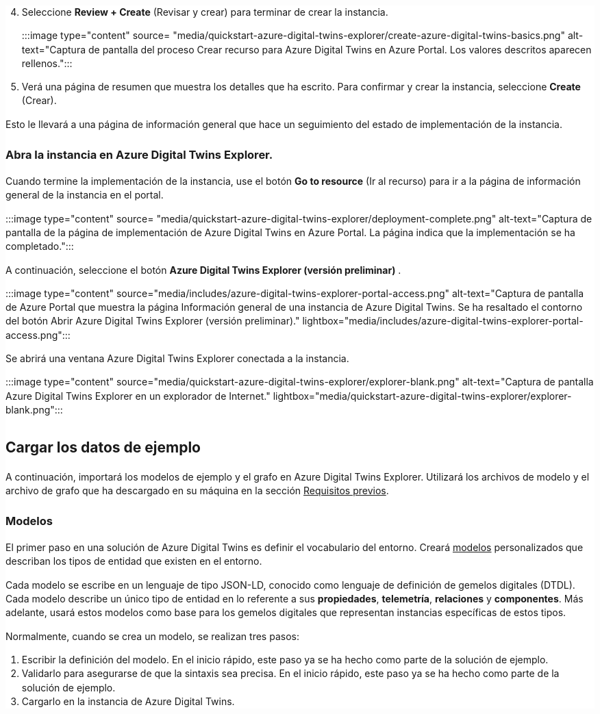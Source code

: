 4. Seleccione **Review + Create** (Revisar y crear) para terminar de crear la instancia.

    :::image type="content" source= "media/quickstart-azure-digital-twins-explorer/create-azure-digital-twins-basics.png" alt-text="Captura de pantalla del proceso Crear recurso para Azure Digital Twins en Azure Portal. Los valores descritos aparecen rellenos.":::
    
5. Verá una página de resumen que muestra los detalles que ha escrito. Para confirmar y crear la instancia, seleccione **Create** (Crear).

Esto le llevará a una página de información general que hace un seguimiento del estado de implementación de la instancia.

### <a name="open-instance-in-azure-digital-twins-explorer"></a>Abra la instancia en Azure Digital Twins Explorer.

Cuando termine la implementación de la instancia, use el botón **Go to resource** (Ir al recurso) para ir a la página de información general de la instancia en el portal.

:::image type="content" source= "media/quickstart-azure-digital-twins-explorer/deployment-complete.png" alt-text="Captura de pantalla de la página de implementación de Azure Digital Twins en Azure Portal. La página indica que la implementación se ha completado.":::

A continuación, seleccione el botón **Azure Digital Twins Explorer (versión preliminar)** .

:::image type="content" source="media/includes/azure-digital-twins-explorer-portal-access.png" alt-text="Captura de pantalla de Azure Portal que muestra la página Información general de una instancia de Azure Digital Twins. Se ha resaltado el contorno del botón Abrir Azure Digital Twins Explorer (versión preliminar)." lightbox="media/includes/azure-digital-twins-explorer-portal-access.png":::

Se abrirá una ventana Azure Digital Twins Explorer conectada a la instancia.

:::image type="content" source="media/quickstart-azure-digital-twins-explorer/explorer-blank.png" alt-text="Captura de pantalla Azure Digital Twins Explorer en un explorador de Internet." lightbox="media/quickstart-azure-digital-twins-explorer/explorer-blank.png":::

## <a name="upload-the-sample-materials"></a>Cargar los datos de ejemplo

A continuación, importará los modelos de ejemplo y el grafo en Azure Digital Twins Explorer. Utilizará los archivos de modelo y el archivo de grafo que ha descargado en su máquina en la sección [Requisitos previos](#prerequisites).

### <a name="models"></a>Modelos

El primer paso en una solución de Azure Digital Twins es definir el vocabulario del entorno. Creará [modelos](concepts-models.md) personalizados que describan los tipos de entidad que existen en el entorno.

Cada modelo se escribe en un lenguaje de tipo JSON-LD, conocido como lenguaje de definición de gemelos digitales (DTDL). Cada modelo describe un único tipo de entidad en lo referente a sus **propiedades**, **telemetría**, **relaciones** y **componentes**. Más adelante, usará estos modelos como base para los gemelos digitales que representan instancias específicas de estos tipos.

Normalmente, cuando se crea un modelo, se realizan tres pasos:

1. Escribir la definición del modelo. En el inicio rápido, este paso ya se ha hecho como parte de la solución de ejemplo.
1. Validarlo para asegurarse de que la sintaxis sea precisa. En el inicio rápido, este paso ya se ha hecho como parte de la solución de ejemplo.
1. Cargarlo en la instancia de Azure Digital Twins.
 